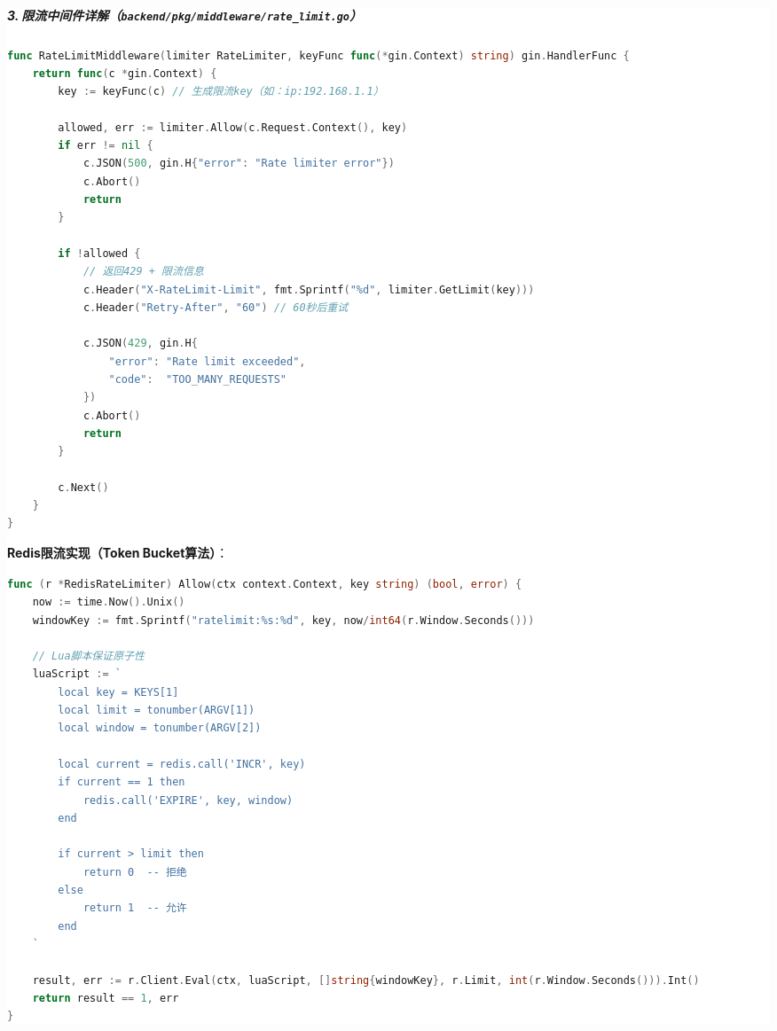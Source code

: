##### 3. 限流中间件详解（`backend/pkg/middleware/rate_limit.go`）
```go
func RateLimitMiddleware(limiter RateLimiter, keyFunc func(*gin.Context) string) gin.HandlerFunc {
    return func(c *gin.Context) {
        key := keyFunc(c) // 生成限流key（如：ip:192.168.1.1）

        allowed, err := limiter.Allow(c.Request.Context(), key)
        if err != nil {
            c.JSON(500, gin.H{"error": "Rate limiter error"})
            c.Abort()
            return
        }

        if !allowed {
            // 返回429 + 限流信息
            c.Header("X-RateLimit-Limit", fmt.Sprintf("%d", limiter.GetLimit(key)))
            c.Header("Retry-After", "60") // 60秒后重试
            
            c.JSON(429, gin.H{
                "error": "Rate limit exceeded",
                "code":  "TOO_MANY_REQUESTS"
            })
            c.Abort()
            return
        }

        c.Next()
    }
}
```

**Redis限流实现（Token Bucket算法）**：
```go
func (r *RedisRateLimiter) Allow(ctx context.Context, key string) (bool, error) {
    now := time.Now().Unix()
    windowKey := fmt.Sprintf("ratelimit:%s:%d", key, now/int64(r.Window.Seconds()))

    // Lua脚本保证原子性
    luaScript := `
        local key = KEYS[1]
        local limit = tonumber(ARGV[1])
        local window = tonumber(ARGV[2])
        
        local current = redis.call('INCR', key)
        if current == 1 then
            redis.call('EXPIRE', key, window)
        end
        
        if current > limit then
            return 0  -- 拒绝
        else
            return 1  -- 允许
        end
    `

    result, err := r.Client.Eval(ctx, luaScript, []string{windowKey}, r.Limit, int(r.Window.Seconds())).Int()
    return result == 1, err
}
```
